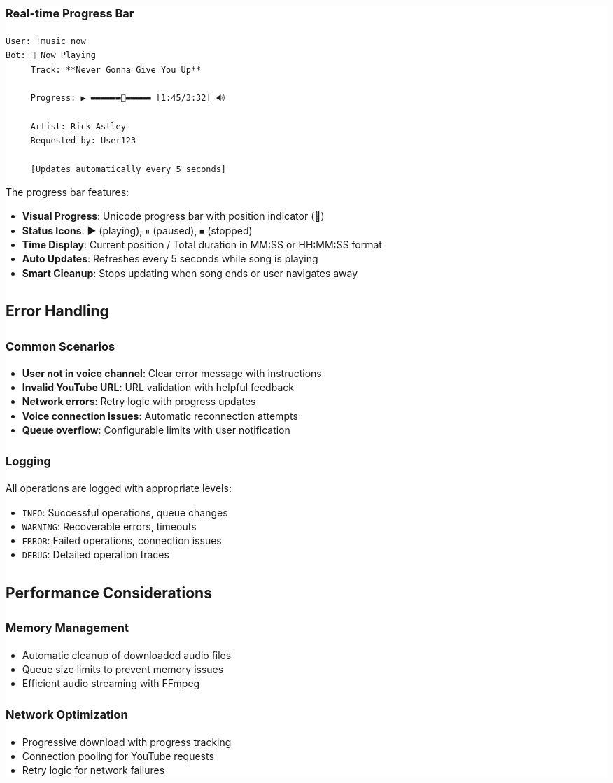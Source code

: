 ### Real-time Progress Bar
```
User: !music now
Bot: 🎵 Now Playing
     Track: **Never Gonna Give You Up**

     Progress: ▶ ▬▬▬▬▬▬🔘▬▬▬▬▬ [1:45/3:32] 🔊

     Artist: Rick Astley
     Requested by: User123

     [Updates automatically every 5 seconds]
```

The progress bar features:
- **Visual Progress**: Unicode progress bar with position indicator (🔘)
- **Status Icons**: ▶ (playing), ⏸ (paused), ⏹ (stopped)
- **Time Display**: Current position / Total duration in MM:SS or HH:MM:SS format
- **Auto Updates**: Refreshes every 5 seconds while song is playing
- **Smart Cleanup**: Stops updating when song ends or user navigates away

## Error Handling

### Common Scenarios
- **User not in voice channel**: Clear error message with instructions
- **Invalid YouTube URL**: URL validation with helpful feedback
- **Network errors**: Retry logic with progress updates
- **Voice connection issues**: Automatic reconnection attempts
- **Queue overflow**: Configurable limits with user notification

### Logging
All operations are logged with appropriate levels:
- `INFO`: Successful operations, queue changes
- `WARNING`: Recoverable errors, timeouts
- `ERROR`: Failed operations, connection issues
- `DEBUG`: Detailed operation traces

## Performance Considerations

### Memory Management
- Automatic cleanup of downloaded audio files
- Queue size limits to prevent memory issues
- Efficient audio streaming with FFmpeg

### Network Optimization
- Progressive download with progress tracking
- Connection pooling for YouTube requests
- Retry logic for network failures
